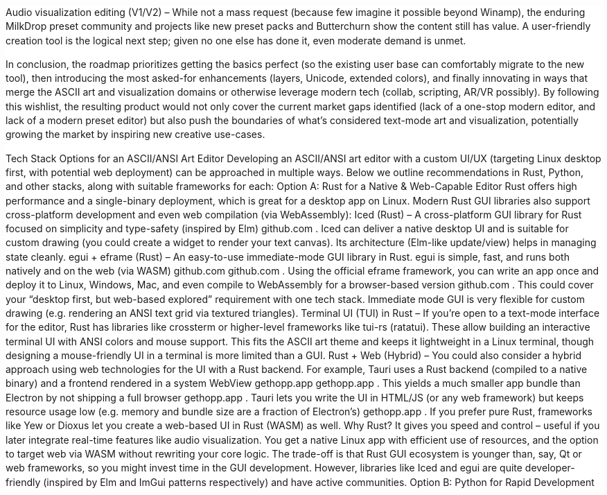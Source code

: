 Audio visualization editing (V1/V2) – While not a mass request (because few imagine it possible beyond Winamp), the enduring MilkDrop preset community and projects like new preset packs and Butterchurn show the content still has value. A user-friendly creation tool is the logical next step; given no one else has done it, even moderate demand is unmet.

In conclusion, the roadmap prioritizes getting the basics perfect (so the existing user base can comfortably migrate to the new tool), then introducing the most asked-for enhancements (layers, Unicode, extended colors), and finally innovating in ways that merge the ASCII art and visualization domains or otherwise leverage modern tech (collab, scripting, AR/VR possibly). By following this wishlist, the resulting product would not only cover the current market gaps identified (lack of a one-stop modern editor, and lack of a modern preset editor) but also push the boundaries of what’s considered text-mode art and visualization, potentially growing the market by inspiring new creative use-cases.

Tech Stack Options for an ASCII/ANSI Art Editor
Developing an ASCII/ANSI art editor with a custom UI/UX (targeting Linux desktop first, with potential web deployment) can be approached in multiple ways. Below we outline recommendations in Rust, Python, and other stacks, along with suitable frameworks for each:
Option A: Rust for a Native & Web-Capable Editor
Rust offers high performance and a single-binary deployment, which is great for a desktop app on Linux. Modern Rust GUI libraries also support cross-platform development and even web compilation (via WebAssembly):
Iced (Rust) – A cross-platform GUI library for Rust focused on simplicity and type-safety (inspired by Elm)
github.com
. Iced can deliver a native desktop UI and is suitable for custom drawing (you could create a widget to render your text canvas). Its architecture (Elm-like update/view) helps in managing state cleanly.
egui + eframe (Rust) – An easy-to-use immediate-mode GUI library in Rust. egui is simple, fast, and runs both natively and on the web (via WASM)
github.com
github.com
. Using the official eframe framework, you can write an app once and deploy it to Linux, Windows, Mac, and even compile to WebAssembly for a browser-based version
github.com
. This could cover your “desktop first, but web-based explored” requirement with one tech stack. Immediate mode GUI is very flexible for custom drawing (e.g. rendering an ANSI text grid via textured triangles).
Terminal UI (TUI) in Rust – If you’re open to a text-mode interface for the editor, Rust has libraries like crossterm or higher-level frameworks like tui-rs (ratatui). These allow building an interactive terminal UI with ANSI colors and mouse support. This fits the ASCII art theme and keeps it lightweight in a Linux terminal, though designing a mouse-friendly UI in a terminal is more limited than a GUI.
Rust + Web (Hybrid) – You could also consider a hybrid approach using web technologies for the UI with a Rust backend. For example, Tauri uses a Rust backend (compiled to a native binary) and a frontend rendered in a system WebView
gethopp.app
gethopp.app
. This yields a much smaller app bundle than Electron by not shipping a full browser
gethopp.app
. Tauri lets you write the UI in HTML/JS (or any web framework) but keeps resource usage low (e.g. memory and bundle size are a fraction of Electron’s)
gethopp.app
. If you prefer pure Rust, frameworks like Yew or Dioxus let you create a web-based UI in Rust (WASM) as well.
Why Rust? It gives you speed and control – useful if you later integrate real-time features like audio visualization. You get a native Linux app with efficient use of resources, and the option to target web via WASM without rewriting your core logic. The trade-off is that Rust GUI ecosystem is younger than, say, Qt or web frameworks, so you might invest time in the GUI development. However, libraries like Iced and egui are quite developer-friendly (inspired by Elm and ImGui patterns respectively) and have active communities.
Option B: Python for Rapid Development
